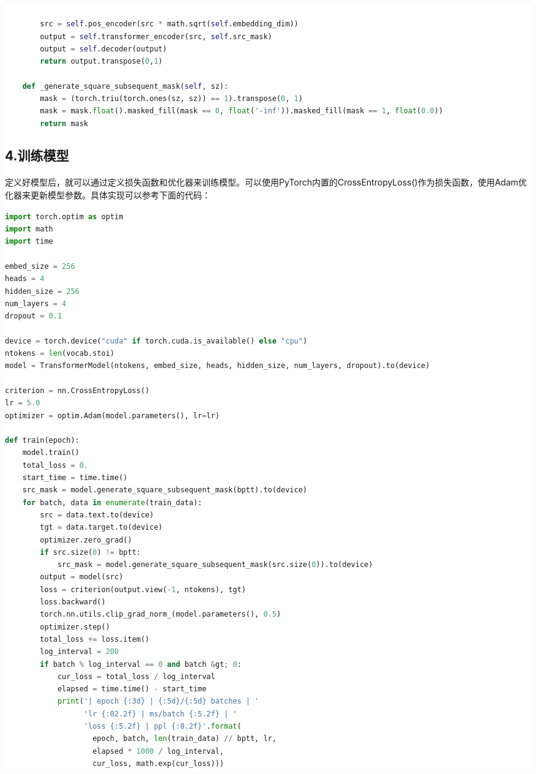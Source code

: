 ```python
        
        src = self.pos_encoder(src * math.sqrt(self.embedding_dim))
        output = self.transformer_encoder(src, self.src_mask)
        output = self.decoder(output)
        return output.transpose(0,1)
    
    def _generate_square_subsequent_mask(self, sz):
        mask = (torch.triu(torch.ones(sz, sz)) == 1).transpose(0, 1)
        mask = mask.float().masked_fill(mask == 0, float('-inf')).masked_fill(mask == 1, float(0.0))
        return mask
```

## 4.训练模型

定义好模型后，就可以通过定义损失函数和优化器来训练模型。可以使用PyTorch内置的CrossEntropyLoss()作为损失函数，使用Adam优化器来更新模型参数。具体实现可以参考下面的代码：

```python
import torch.optim as optim
import math
import time

embed_size = 256
heads = 4
hidden_size = 256
num_layers = 4
dropout = 0.1

device = torch.device("cuda" if torch.cuda.is_available() else "cpu")
ntokens = len(vocab.stoi)
model = TransformerModel(ntokens, embed_size, heads, hidden_size, num_layers, dropout).to(device)

criterion = nn.CrossEntropyLoss()
lr = 5.0
optimizer = optim.Adam(model.parameters(), lr=lr)

def train(epoch):
    model.train()
    total_loss = 0.
    start_time = time.time()
    src_mask = model.generate_square_subsequent_mask(bptt).to(device)
    for batch, data in enumerate(train_data):
        src = data.text.to(device)
        tgt = data.target.to(device)
        optimizer.zero_grad()
        if src.size(0) != bptt:
            src_mask = model.generate_square_subsequent_mask(src.size(0)).to(device)
        output = model(src)
        loss = criterion(output.view(-1, ntokens), tgt)
        loss.backward()
        torch.nn.utils.clip_grad_norm_(model.parameters(), 0.5)
        optimizer.step()
        total_loss += loss.item()
        log_interval = 200
        if batch % log_interval == 0 and batch &gt; 0:
            cur_loss = total_loss / log_interval
            elapsed = time.time() - start_time
            print('| epoch {:3d} | {:5d}/{:5d} batches | '
                  'lr {:02.2f} | ms/batch {:5.2f} | '
                  'loss {:5.2f} | ppl {:8.2f}'.format(
                    epoch, batch, len(train_data) // bptt, lr,
                    elapsed * 1000 / log_interval,
                    cur_loss, math.exp(cur_loss)))
```